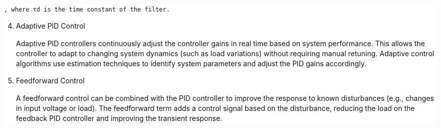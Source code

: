     , where τd is the time constant of the filter.

4. Adaptive PID Control

    Adaptive PID controllers continuously adjust the controller gains in real time based on system performance. This allows the controller to adapt to changing system dynamics (such as load variations) without requiring manual retuning. Adaptive control algorithms use estimation techniques to identify system parameters and adjust the PID gains accordingly.

5. Feedforward Control

    A feedforward control can be combined with the PID controller to improve the response to known disturbances (e.g., changes in input voltage or load). The feedforward term adds a control signal based on the disturbance, reducing the load on the feedback PID controller and improving the transient response.

